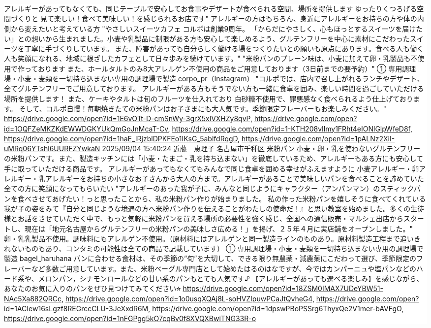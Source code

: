 アレルギーがあってもなくても、同じテーブルで安心してお食事やデザートが食べられる空間、場所を提供します
ゆったりくつろげる空間づくりと
見て楽しい！食べて美味しい！を感じられるお店です"	アレルギーの方はもちろん、身近にアレルギーをお持ちの方や体の内側から変えたいと考えている方	"やさしいスイーツカフェ コルポは創業9周年。
「からだにやさしく、心もほっとするスイーツを届けたい」との想いから生まれました。小麦や乳製品に制限がある方も安心して楽しめるよう、グルテンフリーを中心に素材にこだわったスイーツを丁寧に手づくりしています。
また、障害があっても自分らしく働ける場をつくりたいとの願いも原点にあります。食べる人も働く人も笑顔になれる、地域に根ざしたカフェとして日々歩みを続けています。"	"米粉パンのプレーン味は、小麦に加えて卵・乳製品も不使用で作っております
また、ホールタルトのみ8大アレルゲン不使用の商品をご用意しております（3日前までの要予約）"	① 専用調理場・小麦・麦類を一切持ち込まない専用の調理場で製造	corpo_pr（Instagram）	"コルポでは、店内で召し上がれるランチやデザート、全てグルテンフリーでご用意しております。
アレルギーがある方もそうでない方も一緒に食卓を囲み、楽しい時間を過ごしていただける場所を提供します！
また、ケーキやタルトは旬のフルーツを仕入れており
白砂糖不使用で、罪悪感なく食べられるよう仕上げております。
そして、コルポ自慢！毎朝焼きたての米粉パンはお子さまにも大人気です。季節限定フレーバーもお楽しみください。"	https://drive.google.com/open?id=1E6vOTt-D-cmSnWy-3grX5xlVXHZy8qvP, https://drive.google.com/open?id=1OQFZeMKZKdEWWDGKYUkQmGoJnMcaT-Cv, https://drive.google.com/open?id=1-KTH208vIlmy1FRht4eIONlGlpWfeD8f, https://drive.google.com/open?id=1haE_IRjzblDPKFEo1IKsG_5ablfdRqgD, https://drive.google.com/open?id=1pALNz2XiI-uMRq06YTshl6UURFZYwkaN
	2025/09/04 15:40:24	近藤　恵理子	名古屋市千種区	米粉パン	小麦・卵・乳を使わないグルテンフリーの米粉パンです。また、製造キッチンには「小麦・たまご・乳を持ち込まない」を徹底しているため、アレルギーもある方にも安心して手に取っていただける商品です。	アレルギーがあってもなくてもみんなで同じ食卓を囲める幸せがふえますように	小麦アレルギー・卵アレルギー・乳アレルギーをお持ちの小さなお子さんから大人の方まで。アレルギーがあることで美味しいパンを食べることを諦めていた全ての方に笑顔になってもらいたい	"アレルギーのあった我が子に、みんなと同じようにキャラクター（アンパンマン）のスティックパンを食べさせてあげたい！っと思ったことから、私の米粉パン作りが始まりました。
私の作った米粉パンを嬉しそうに食べてくれている我が子の姿をみて『自分と同じような境遇の方へ米粉パン作りを伝えることがわたしの使命だ！』と思い教室を始めました。多くの生徒様とお話をさせていただく中で、もっと気軽に米粉パンを買える場所の必要性を強く感じ、全国への通信販売・マルシェ出店からスタートし、現在は「地元名古屋からグルテンフリーの米粉パンの美味しさ広める！」を掲げ、２５年４月に実店舗をオープンしました。"	卵・乳乳製品不使用。調味料にもアレルゲン不使用。（原材料にはアレルゲンと同一製造ラインのものあり。原材料製造工程まで追いきれないものもあり、コンタミの可能性は全ての商品で記載しています）	① 専用調理場・小麦・麦類を一切持ち込まない専用の調理場で製造	bagel_haruhana	パンに合わせる食材は、その季節の”旬”を大切して、できる限り無農薬・減農薬にこだわって選び、季節限定のフレーバーなど多数ご用意しています。また、米粉ベーグル専門店として始めたはるのはなですが、今ではカンパーニュや塩パンなどのハード系や、メロンパン，シナモンロールなどの甘い系のパンもとても人気です♪ 【アレルギーがあっても選べる楽しみ】を感じながら、あなたのお気に入りのパンをぜひ見つけてみてください⭐︎	https://drive.google.com/open?id=18ZSM0IMAX7UDeYBW51-NAc5Xa882QRCc, https://drive.google.com/open?id=1o0usqXQAj8L-soHVZIpuwPCaJtQvheG4, https://drive.google.com/open?id=1ACIew16sLgzf8REGrccCLU-3JeXxdR6M, https://drive.google.com/open?id=1dpswPBoPSSrg6ThyxQe2V1mer-bAVFgO, https://drive.google.com/open?id=1nFGPgg5kO7cqBv0f8XVQXBwiTNG33R-o